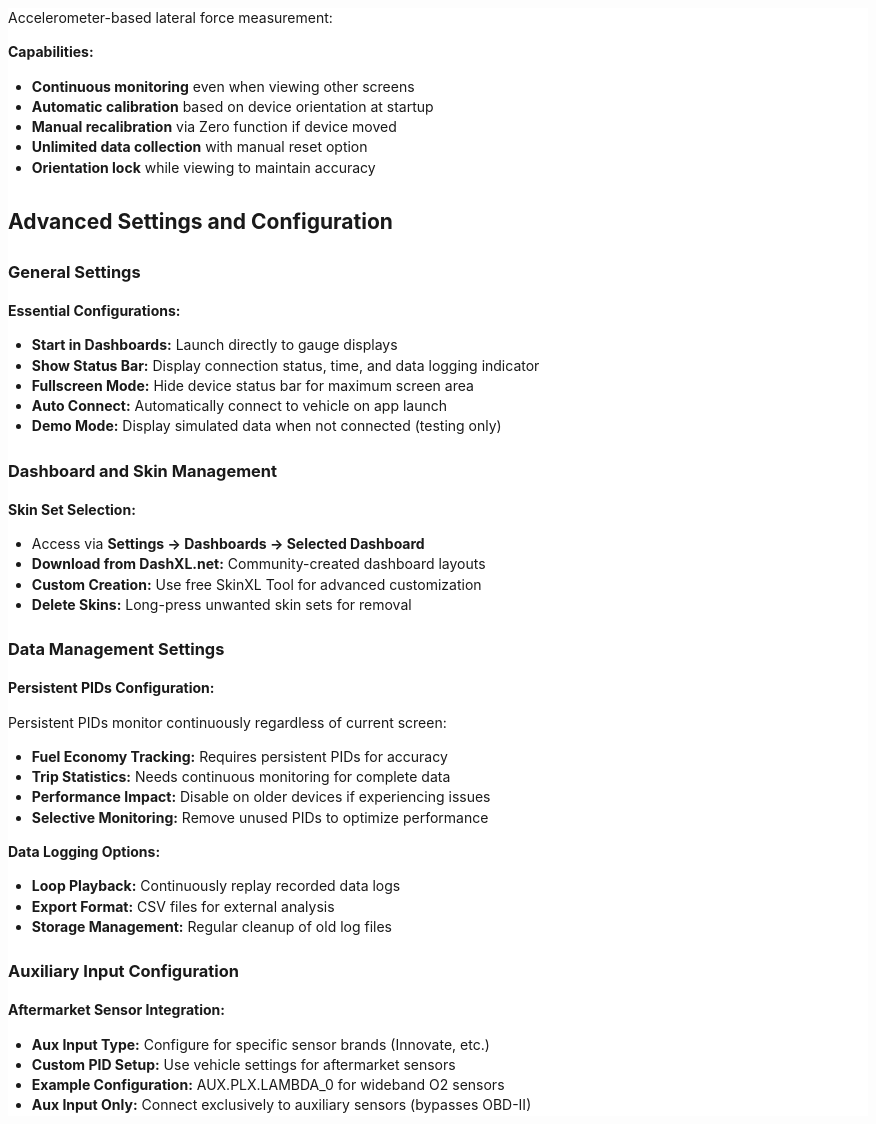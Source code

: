 Accelerometer-based lateral force measurement:

**Capabilities:**

- **Continuous monitoring** even when viewing other screens
- **Automatic calibration** based on device orientation at startup
- **Manual recalibration** via Zero function if device moved
- **Unlimited data collection** with manual reset option
- **Orientation lock** while viewing to maintain accuracy

## Advanced Settings and Configuration

### General Settings

**Essential Configurations:**

- **Start in Dashboards:** Launch directly to gauge displays
- **Show Status Bar:** Display connection status, time, and data logging indicator
- **Fullscreen Mode:** Hide device status bar for maximum screen area
- **Auto Connect:** Automatically connect to vehicle on app launch
- **Demo Mode:** Display simulated data when not connected (testing only)

### Dashboard and Skin Management

**Skin Set Selection:**

- Access via **Settings → Dashboards → Selected Dashboard**
- **Download from DashXL.net:** Community-created dashboard layouts
- **Custom Creation:** Use free SkinXL Tool for advanced customization
- **Delete Skins:** Long-press unwanted skin sets for removal

### Data Management Settings

**Persistent PIDs Configuration:**

Persistent PIDs monitor continuously regardless of current screen:

- **Fuel Economy Tracking:** Requires persistent PIDs for accuracy
- **Trip Statistics:** Needs continuous monitoring for complete data
- **Performance Impact:** Disable on older devices if experiencing issues
- **Selective Monitoring:** Remove unused PIDs to optimize performance

**Data Logging Options:**

- **Loop Playback:** Continuously replay recorded data logs
- **Export Format:** CSV files for external analysis
- **Storage Management:** Regular cleanup of old log files

### Auxiliary Input Configuration

**Aftermarket Sensor Integration:**

- **Aux Input Type:** Configure for specific sensor brands (Innovate, etc.)
- **Custom PID Setup:** Use vehicle settings for aftermarket sensors
- **Example Configuration:** AUX.PLX.LAMBDA_0 for wideband O2 sensors
- **Aux Input Only:** Connect exclusively to auxiliary sensors (bypasses OBD-II)
